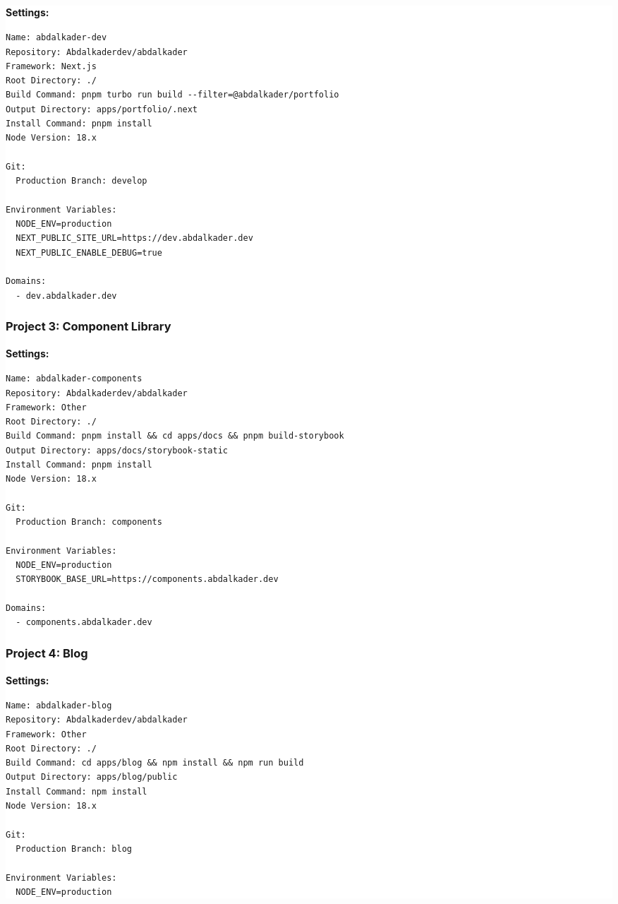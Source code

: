 **Settings:**
```
Name: abdalkader-dev
Repository: Abdalkaderdev/abdalkader
Framework: Next.js
Root Directory: ./
Build Command: pnpm turbo run build --filter=@abdalkader/portfolio
Output Directory: apps/portfolio/.next
Install Command: pnpm install
Node Version: 18.x

Git:
  Production Branch: develop
  
Environment Variables:
  NODE_ENV=production
  NEXT_PUBLIC_SITE_URL=https://dev.abdalkader.dev
  NEXT_PUBLIC_ENABLE_DEBUG=true

Domains:
  - dev.abdalkader.dev
```

### Project 3: Component Library

**Settings:**
```
Name: abdalkader-components
Repository: Abdalkaderdev/abdalkader
Framework: Other
Root Directory: ./
Build Command: pnpm install && cd apps/docs && pnpm build-storybook
Output Directory: apps/docs/storybook-static
Install Command: pnpm install
Node Version: 18.x

Git:
  Production Branch: components
  
Environment Variables:
  NODE_ENV=production
  STORYBOOK_BASE_URL=https://components.abdalkader.dev

Domains:
  - components.abdalkader.dev
```

### Project 4: Blog

**Settings:**
```
Name: abdalkader-blog
Repository: Abdalkaderdev/abdalkader
Framework: Other
Root Directory: ./
Build Command: cd apps/blog && npm install && npm run build
Output Directory: apps/blog/public
Install Command: npm install
Node Version: 18.x

Git:
  Production Branch: blog
  
Environment Variables:
  NODE_ENV=production
```